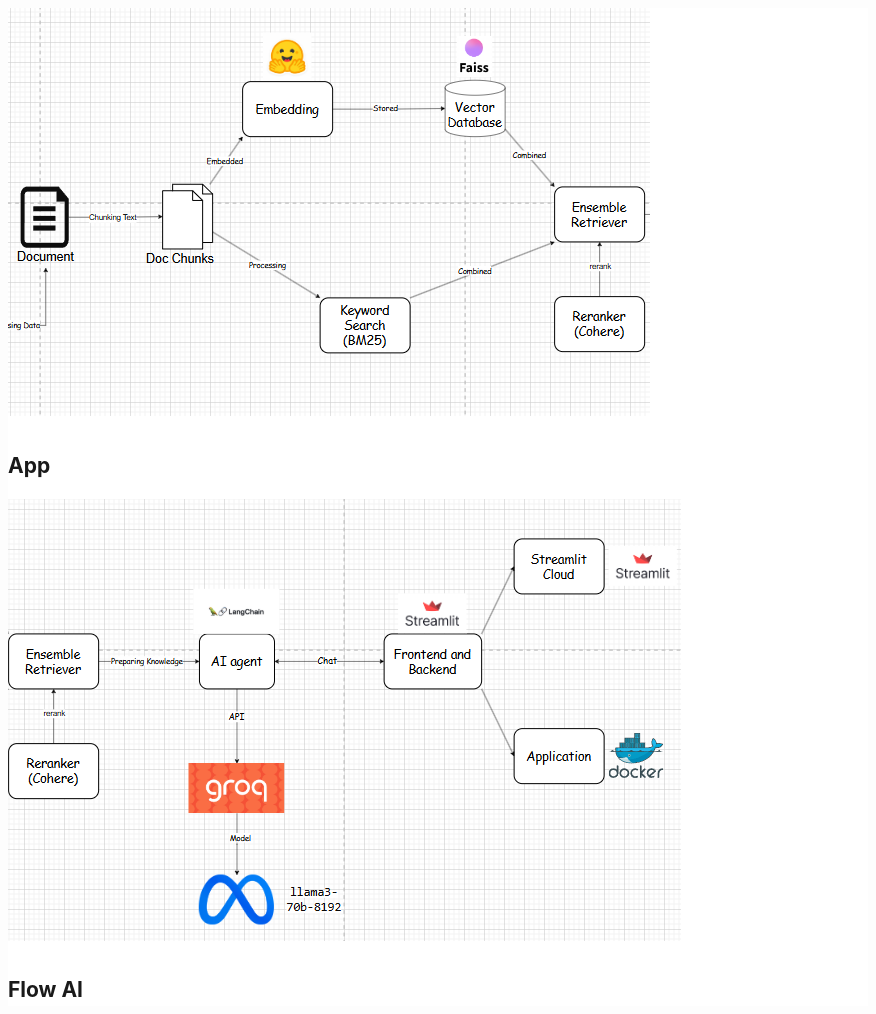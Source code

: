 ![Vector Database Architecture](images/vector_database.png)

## App
![App Architecture](images/app.png)

## Flow AI